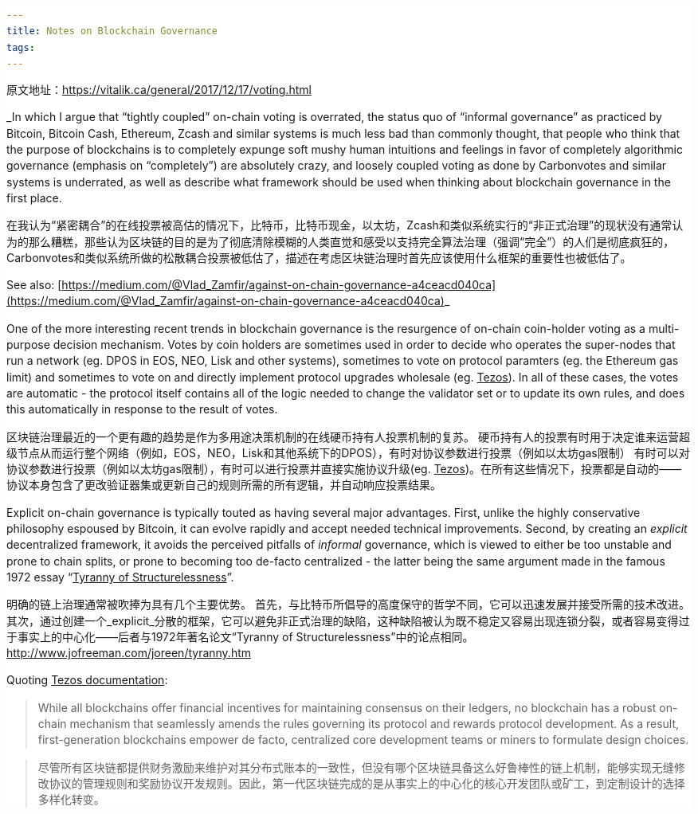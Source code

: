 ```yaml
---
title: Notes on Blockchain Governance
tags:
---
```


原文地址：https://vitalik.ca/general/2017/12/17/voting.html

_In which I argue that “tightly coupled” on-chain voting is overrated, the status quo of “informal governance” as practiced by Bitcoin, Bitcoin Cash, Ethereum, Zcash and similar systems is much less bad than commonly thought, that people who think that the purpose of blockchains is to completely expunge soft mushy human intuitions and feelings in favor of completely algorithmic governance (emphasis on “completely”) are absolutely crazy, and loosely coupled voting as done by Carbonvotes and similar systems is underrated, as well as describe what framework should be used when thinking about blockchain governance in the first place.  
  
在我认为“紧密耦合”的在线投票被高估的情况下，比特币，比特币现金，以太坊，Zcash和类似系统实行的“非正式治理”的现状没有通常认为的那么糟糕，那些认为区块链的目的是为了彻底清除模糊的人类直觉和感受以支持完全算法治理（强调“完全”）的人们是彻底疯狂的，Carbonvotes和类似系统所做的松散耦合投票被低估了，描述在考虑区块链治理时首先应该使用什么框架的重要性也被低估了。
  
See also: [https://medium.com/@Vlad_Zamfir/against-on-chain-governance-a4ceacd040ca](https://medium.com/@Vlad_Zamfir/against-on-chain-governance-a4ceacd040ca)_

One of the more interesting recent trends in blockchain governance is the resurgence of on-chain coin-holder voting as a multi-purpose decision mechanism. Votes by coin holders are sometimes used in order to decide who operates the super-nodes that run a network (eg. DPOS in EOS, NEO, Lisk and other systems), sometimes to vote on protocol paramters (eg. the Ethereum gas limit) and sometimes to vote on and directly implement protocol upgrades wholesale (eg. [Tezos](http://tezos.com/)). In all of these cases, the votes are automatic - the protocol itself contains all of the logic needed to change the validator set or to update its own rules, and does this automatically in response to the result of votes.

区块链治理最近的一个更有趣的趋势是作为多用途决策机制的在线硬币持有人投票机制的复苏。 硬币持有人的投票有时用于决定谁来运营超级节点从而运行整个网络（例如，EOS，NEO，Lisk和其他系统下的DPOS），有时对协议参数进行投票（例如以太坊gas限制） 有时可以对协议参数进行投票（例如以太坊gas限制），有时可以进行投票并直接实施协议升级(eg. [Tezos](http://tezos.com/))。在所有这些情况下，投票都是自动的——协议本身包含了更改验证器集或更新自己的规则所需的所有逻辑，并自动响应投票结果。

Explicit on-chain governance is typically touted as having several major advantages. First, unlike the highly conservative philosophy espoused by Bitcoin, it can evolve rapidly and accept needed technical improvements. Second, by creating an _explicit_ decentralized framework, it avoids the perceived pitfalls of _informal_ governance, which is viewed to either be too unstable and prone to chain splits, or prone to becoming too de-facto centralized - the latter being the same argument made in the famous 1972 essay “[Tyranny of Structurelessness](http://www.jofreeman.com/joreen/tyranny.htm)”.

明确的链上治理通常被吹捧为具有几个主要优势。 首先，与比特币所倡导的高度保守的哲学不同，它可以迅速发展并接受所需的技术改进。 其次，通过创建一个_explicit_分散的框架，它可以避免非正式治理的缺陷，这种缺陷被认为既不稳定又容易出现连锁分裂，或者容易变得过于事实上的中心化——后者与1972年著名论文“Tyranny of Structurelessness”中的论点相同。http://www.jofreeman.com/joreen/tyranny.htm

Quoting [Tezos documentation](https://www.tezos.com/governance):

> While all blockchains offer financial incentives for maintaining consensus on their ledgers, no blockchain has a robust on-chain mechanism that seamlessly amends the rules governing its protocol and rewards protocol development. As a result, first-generation blockchains empower de facto, centralized core development teams or miners to formulate design choices.

> 尽管所有区块链都提供财务激励来维护对其分布式账本的一致性，但没有哪个区块链具备这么好鲁棒性的链上机制，能够实现无缝修改协议的管理规则和奖励协议开发规则。因此，第一代区块链完成的是从事实上的中心化的核心开发团队或矿工，到定制设计的选择多样化转变。
